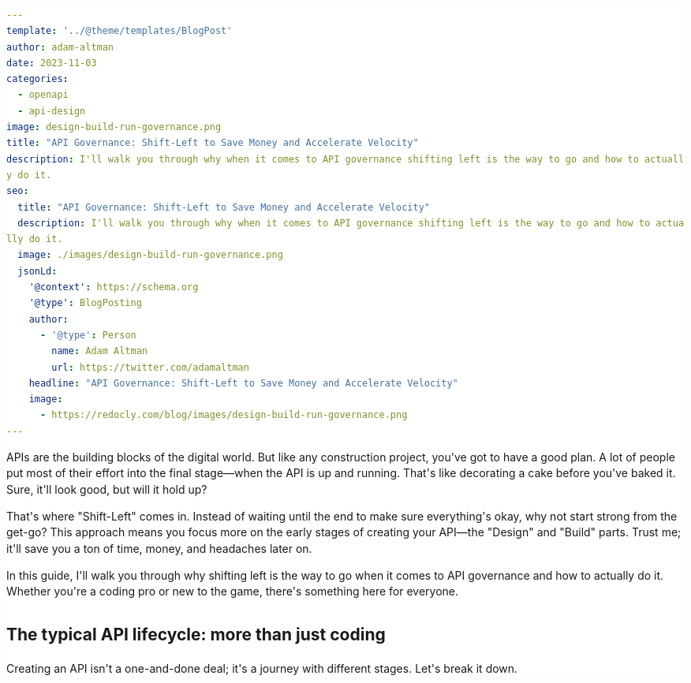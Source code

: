 ```yaml
---
template: '../@theme/templates/BlogPost'
author: adam-altman
date: 2023-11-03
categories:
  - openapi
  - api-design
image: design-build-run-governance.png
title: "API Governance: Shift-Left to Save Money and Accelerate Velocity"
description: I'll walk you through why when it comes to API governance shifting left is the way to go and how to actually do it.
seo:
  title: "API Governance: Shift-Left to Save Money and Accelerate Velocity"
  description: I'll walk you through why when it comes to API governance shifting left is the way to go and how to actually do it.
  image: ./images/design-build-run-governance.png
  jsonLd:
    '@context': https://schema.org
    '@type': BlogPosting
    author:
      - '@type': Person
        name: Adam Altman
        url: https://twitter.com/adamaltman
    headline: "API Governance: Shift-Left to Save Money and Accelerate Velocity"
    image:
      - https://redocly.com/blog/images/design-build-run-governance.png
---
```


APIs are the building blocks of the digital world.
But like any construction project, you've got to have a good plan.
A lot of people put most of their effort into the final stage—when the API is up and running.
That's like decorating a cake before you've baked it.
Sure, it'll look good, but will it hold up?

That's where "Shift-Left" comes in.
Instead of waiting until the end to make sure everything's okay, why not start strong from the get-go?
This approach means you focus more on the early stages of creating your API—the "Design" and "Build" parts.
Trust me; it'll save you a ton of time, money, and headaches later on.

In this guide, I'll walk you through why shifting left is the way to go when it comes to API governance and how to actually do it.
Whether you're a coding pro or new to the game, there's something here for everyone.


## The typical API lifecycle: more than just coding

Creating an API isn't a one-and-done deal; it's a journey with different stages.
Let's break it down.
